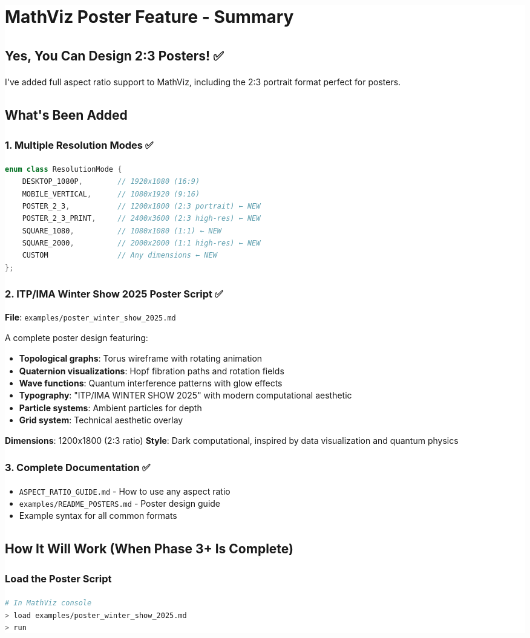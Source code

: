 # MathViz Poster Feature - Summary

## Yes, You Can Design 2:3 Posters! ✅

I've added full aspect ratio support to MathViz, including the 2:3 portrait format perfect for posters.

## What's Been Added

### 1. Multiple Resolution Modes ✅

```cpp
enum class ResolutionMode {
    DESKTOP_1080P,        // 1920x1080 (16:9)
    MOBILE_VERTICAL,      // 1080x1920 (9:16)
    POSTER_2_3,           // 1200x1800 (2:3 portrait) ← NEW
    POSTER_2_3_PRINT,     // 2400x3600 (2:3 high-res) ← NEW
    SQUARE_1080,          // 1080x1080 (1:1) ← NEW
    SQUARE_2000,          // 2000x2000 (1:1 high-res) ← NEW
    CUSTOM                // Any dimensions ← NEW
};
```

### 2. ITP/IMA Winter Show 2025 Poster Script ✅

**File**: `examples/poster_winter_show_2025.md`

A complete poster design featuring:
- **Topological graphs**: Torus wireframe with rotating animation
- **Quaternion visualizations**: Hopf fibration paths and rotation fields
- **Wave functions**: Quantum interference patterns with glow effects
- **Typography**: "ITP/IMA WINTER SHOW 2025" with modern computational aesthetic
- **Particle systems**: Ambient particles for depth
- **Grid system**: Technical aesthetic overlay

**Dimensions**: 1200x1800 (2:3 ratio)
**Style**: Dark computational, inspired by data visualization and quantum physics

### 3. Complete Documentation ✅

- `ASPECT_RATIO_GUIDE.md` - How to use any aspect ratio
- `examples/README_POSTERS.md` - Poster design guide
- Example syntax for all common formats

## How It Will Work (When Phase 3+ Is Complete)

### Load the Poster Script

```bash
# In MathViz console
> load examples/poster_winter_show_2025.md
> run
```
